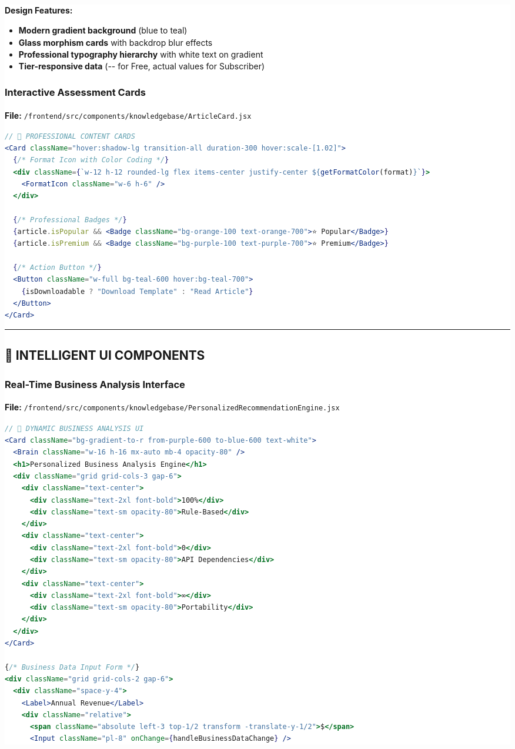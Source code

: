 **Design Features:**
- **Modern gradient background** (blue to teal)
- **Glass morphism cards** with backdrop blur effects
- **Professional typography hierarchy** with white text on gradient
- **Tier-responsive data** (-- for Free, actual values for Subscriber)

### **Interactive Assessment Cards**
**File:** `/frontend/src/components/knowledgebase/ArticleCard.jsx`

```jsx
// 🎨 PROFESSIONAL CONTENT CARDS
<Card className="hover:shadow-lg transition-all duration-300 hover:scale-[1.02]">
  {/* Format Icon with Color Coding */}
  <div className={`w-12 h-12 rounded-lg flex items-center justify-center ${getFormatColor(format)}`}>
    <FormatIcon className="w-6 h-6" />
  </div>
  
  {/* Professional Badges */}
  {article.isPopular && <Badge className="bg-orange-100 text-orange-700">⭐ Popular</Badge>}
  {article.isPremium && <Badge className="bg-purple-100 text-purple-700">⭐ Premium</Badge>}
  
  {/* Action Button */}
  <Button className="w-full bg-teal-600 hover:bg-teal-700">
    {isDownloadable ? "Download Template" : "Read Article"}
  </Button>
</Card>
```

---

## 🧠 **INTELLIGENT UI COMPONENTS**

### **Real-Time Business Analysis Interface**
**File:** `/frontend/src/components/knowledgebase/PersonalizedRecommendationEngine.jsx`

```jsx
// 🎨 DYNAMIC BUSINESS ANALYSIS UI
<Card className="bg-gradient-to-r from-purple-600 to-blue-600 text-white">
  <Brain className="w-16 h-16 mx-auto mb-4 opacity-80" />
  <h1>Personalized Business Analysis Engine</h1>
  <div className="grid grid-cols-3 gap-6">
    <div className="text-center">
      <div className="text-2xl font-bold">100%</div>
      <div className="text-sm opacity-80">Rule-Based</div>
    </div>
    <div className="text-center">
      <div className="text-2xl font-bold">0</div>
      <div className="text-sm opacity-80">API Dependencies</div>
    </div>
    <div className="text-center">
      <div className="text-2xl font-bold">∞</div>
      <div className="text-sm opacity-80">Portability</div>
    </div>
  </div>
</Card>

{/* Business Data Input Form */}
<div className="grid grid-cols-2 gap-6">
  <div className="space-y-4">
    <Label>Annual Revenue</Label>
    <div className="relative">
      <span className="absolute left-3 top-1/2 transform -translate-y-1/2">$</span>
      <Input className="pl-8" onChange={handleBusinessDataChange} />
```